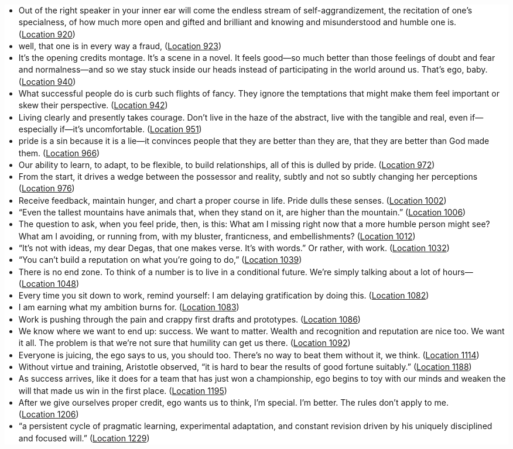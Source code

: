 - Out of the right speaker in your inner ear will come the endless stream of self-aggrandizement, the recitation of one’s specialness, of how much more open and gifted and brilliant and knowing and misunderstood and humble one is. ([Location 920](https://readwise.io/to_kindle?action=open&asin=B01AWUTMB0&location=920))
- well, that one is in every way a fraud, ([Location 923](https://readwise.io/to_kindle?action=open&asin=B01AWUTMB0&location=923))
- It’s the opening credits montage. It’s a scene in a novel. It feels good—so much better than those feelings of doubt and fear and normalness—and so we stay stuck inside our heads instead of participating in the world around us. That’s ego, baby. ([Location 940](https://readwise.io/to_kindle?action=open&asin=B01AWUTMB0&location=940))
- What successful people do is curb such flights of fancy. They ignore the temptations that might make them feel important or  skew their perspective. ([Location 942](https://readwise.io/to_kindle?action=open&asin=B01AWUTMB0&location=942))
- Living clearly and presently takes courage. Don’t live in the haze of the abstract, live with the tangible and real, even if—especially if—it’s uncomfortable. ([Location 951](https://readwise.io/to_kindle?action=open&asin=B01AWUTMB0&location=951))
- pride is a sin because it is a lie—it convinces people that they are better than they are, that they are better than God made them. ([Location 966](https://readwise.io/to_kindle?action=open&asin=B01AWUTMB0&location=966))
- Our ability to learn, to adapt, to be flexible, to build relationships, all of this is dulled by pride. ([Location 972](https://readwise.io/to_kindle?action=open&asin=B01AWUTMB0&location=972))
- From the start, it drives a wedge between the possessor and reality, subtly and not so subtly changing her perceptions ([Location 976](https://readwise.io/to_kindle?action=open&asin=B01AWUTMB0&location=976))
- Receive feedback, maintain hunger, and chart a proper course in life. Pride dulls these senses. ([Location 1002](https://readwise.io/to_kindle?action=open&asin=B01AWUTMB0&location=1002))
- “Even the tallest mountains have animals that, when they stand on it, are higher than the mountain.” ([Location 1006](https://readwise.io/to_kindle?action=open&asin=B01AWUTMB0&location=1006))
- The question to ask, when you feel pride, then, is this: What am I missing right now that a more humble person might see? What am I avoiding, or running from, with my bluster, franticness, and embellishments? ([Location 1012](https://readwise.io/to_kindle?action=open&asin=B01AWUTMB0&location=1012))
- “It’s not with ideas, my dear Degas, that one makes verse. It’s with words.” Or rather, with work. ([Location 1032](https://readwise.io/to_kindle?action=open&asin=B01AWUTMB0&location=1032))
- “You can’t build a reputation on what you’re going to do,” ([Location 1039](https://readwise.io/to_kindle?action=open&asin=B01AWUTMB0&location=1039))
- There is no end zone. To think of a number is to live in a conditional future. We’re simply talking about a lot of hours— ([Location 1048](https://readwise.io/to_kindle?action=open&asin=B01AWUTMB0&location=1048))
- Every time you sit down to work, remind yourself: I am delaying gratification by doing this. ([Location 1082](https://readwise.io/to_kindle?action=open&asin=B01AWUTMB0&location=1082))
- I am earning what my ambition burns for. ([Location 1083](https://readwise.io/to_kindle?action=open&asin=B01AWUTMB0&location=1083))
- Work is pushing through the pain and crappy first drafts and prototypes. ([Location 1086](https://readwise.io/to_kindle?action=open&asin=B01AWUTMB0&location=1086))
- We know where we want to end up: success. We want to matter. Wealth and recognition and reputation are nice too. We want it all. The problem is that we’re not sure that humility can get us there. ([Location 1092](https://readwise.io/to_kindle?action=open&asin=B01AWUTMB0&location=1092))
- Everyone is juicing, the ego says to us, you should too. There’s no way to beat them without it, we think. ([Location 1114](https://readwise.io/to_kindle?action=open&asin=B01AWUTMB0&location=1114))
- Without virtue and training, Aristotle observed, “it is hard to bear the results of good fortune suitably.” ([Location 1188](https://readwise.io/to_kindle?action=open&asin=B01AWUTMB0&location=1188))
- As success arrives, like it does for a team that has just won a championship, ego begins to toy with our minds and weaken the will that made us win in the first place. ([Location 1195](https://readwise.io/to_kindle?action=open&asin=B01AWUTMB0&location=1195))
- After we give ourselves proper credit, ego wants us to think, I’m special. I’m better. The rules don’t apply to me. ([Location 1206](https://readwise.io/to_kindle?action=open&asin=B01AWUTMB0&location=1206))
- “a persistent cycle of pragmatic learning, experimental adaptation, and constant revision driven by his uniquely disciplined and focused will.” ([Location 1229](https://readwise.io/to_kindle?action=open&asin=B01AWUTMB0&location=1229))